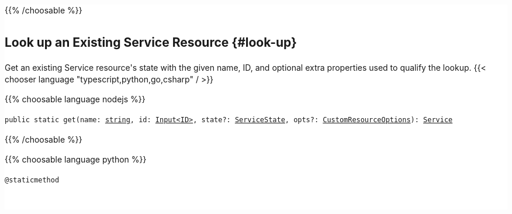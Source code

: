 </dl>
{{% /choosable %}}







## Look up an Existing Service Resource {#look-up}

Get an existing Service resource's state with the given name, ID, and optional extra properties used to qualify the lookup.
{{< chooser language "typescript,python,go,csharp" / >}}

{{% choosable language nodejs %}}
<div class="highlight"><pre class="chroma"><code class="language-typescript" data-lang="typescript"><span class="k">public static </span><span class="nf">get</span><span class="p">(</span><span class="nx">name</span><span class="p">:</span> <span class="nx"><a href="https://developer.mozilla.org/en-US/docs/Web/JavaScript/Reference/Global_Objects/string">string</a></span><span class="p">, </span><span class="nx">id</span><span class="p">:</span> <span class="nx"><a href="/docs/reference/pkg/nodejs/pulumi/pulumi/#ID">Input&lt;ID&gt;</a></span><span class="p">, </span><span class="nx">state</span><span class="p">?:</span> <span class="nx"><a href="/docs/reference/pkg/nodejs/pulumi/aws/ecs/#ServiceState">ServiceState</a></span><span class="p">, </span><span class="nx">opts</span><span class="p">?:</span> <span class="nx"><a href="/docs/reference/pkg/nodejs/pulumi/pulumi/#CustomResourceOptions">CustomResourceOptions</a></span><span class="p">): </span><span class="nx"><a href="/docs/reference/pkg/nodejs/pulumi/aws/ecs/#Service">Service</a></span></code></pre></div>
{{% /choosable %}}

{{% choosable language python %}}
<div class="highlight"><pre class="chroma"><code class="language-python" data-lang="python"><span class=nd>@staticmethod</span>